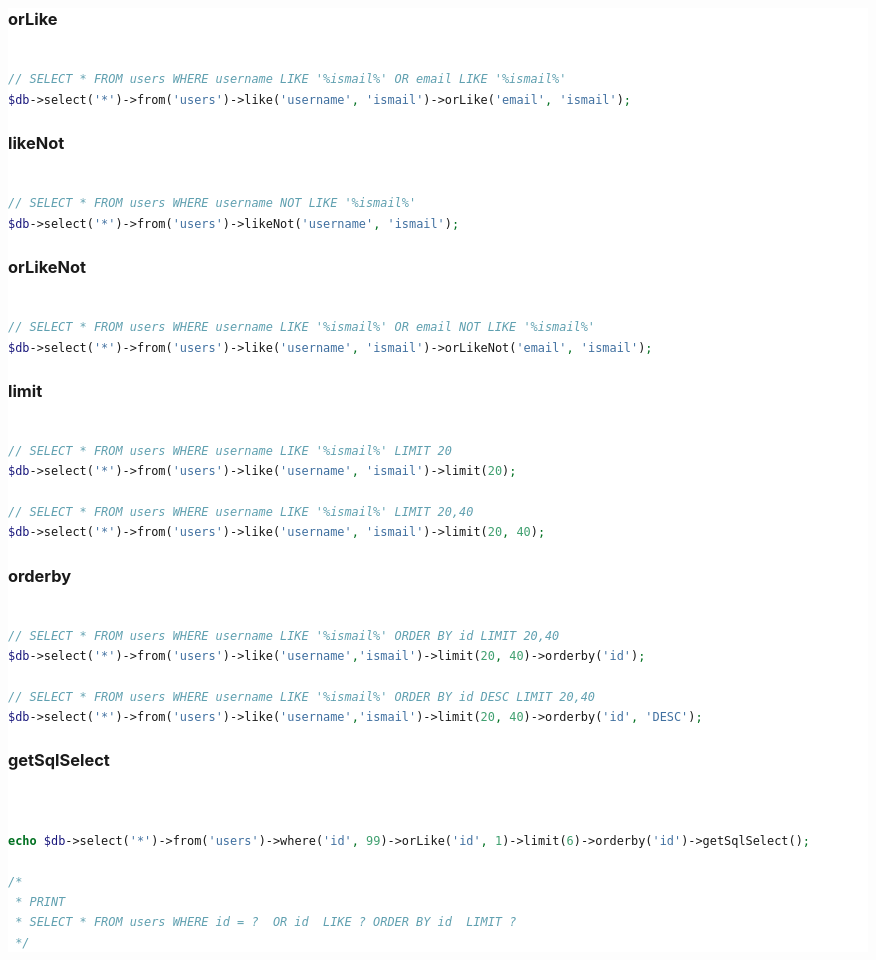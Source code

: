 ### orLike

```php

// SELECT * FROM users WHERE username LIKE '%ismail%' OR email LIKE '%ismail%'
$db->select('*')->from('users')->like('username', 'ismail')->orLike('email', 'ismail');

```

### likeNot

```php

// SELECT * FROM users WHERE username NOT LIKE '%ismail%'
$db->select('*')->from('users')->likeNot('username', 'ismail');

```

### orLikeNot

```php

// SELECT * FROM users WHERE username LIKE '%ismail%' OR email NOT LIKE '%ismail%'
$db->select('*')->from('users')->like('username', 'ismail')->orLikeNot('email', 'ismail');

```

### limit

```php

// SELECT * FROM users WHERE username LIKE '%ismail%' LIMIT 20
$db->select('*')->from('users')->like('username', 'ismail')->limit(20);

// SELECT * FROM users WHERE username LIKE '%ismail%' LIMIT 20,40
$db->select('*')->from('users')->like('username', 'ismail')->limit(20, 40);

```

### orderby

```php

// SELECT * FROM users WHERE username LIKE '%ismail%' ORDER BY id LIMIT 20,40
$db->select('*')->from('users')->like('username','ismail')->limit(20, 40)->orderby('id');

// SELECT * FROM users WHERE username LIKE '%ismail%' ORDER BY id DESC LIMIT 20,40
$db->select('*')->from('users')->like('username','ismail')->limit(20, 40)->orderby('id', 'DESC');

```

### getSqlSelect

```php


echo $db->select('*')->from('users')->where('id', 99)->orLike('id', 1)->limit(6)->orderby('id')->getSqlSelect();

/*
 * PRINT
 * SELECT * FROM users WHERE id = ?  OR id  LIKE ? ORDER BY id  LIMIT ?
 */

```

